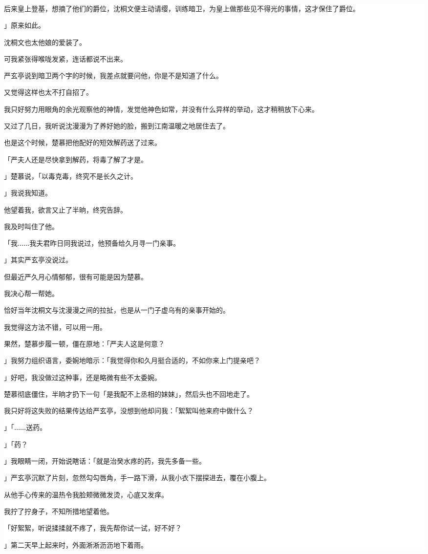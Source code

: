 后来皇上登基，想摘了他们的爵位，沈桐文便主动请缨，训练暗卫，为皇上做那些见不得光的事情，这才保住了爵位。

」原来如此。

沈桐文也太他娘的爱装了。

可我紧张得喉咙发紧，连话都说不出来。

严玄亭说到暗卫两个字的时候，我差点就要问他，你是不是知道了什么。

又觉得这样也太不打自招了。

我只好努力用眼角的余光观察他的神情，发觉他神色如常，并没有什么异样的举动，这才稍稍放下心来。

又过了几日，我听说沈漫漫为了养好她的脸，搬到江南温暖之地居住去了。

也是这个时候，楚慕把他配好的短效解药送了过来。

「严夫人还是尽快拿到解药，将毒了解了才是。

」楚慕说，「以毒克毒，终究不是长久之计。

」我说我知道。

他望着我，欲言又止了半晌，终究告辞。

我及时叫住了他。

「我……我夫君昨日同我说过，他预备给久月寻一门亲事。

」其实严玄亭没说过。

但最近严久月心情郁郁，很有可能是因为楚慕。

我决心帮一帮她。

恰好当年沈桐文与沈漫漫之间的拉扯，也是从一门子虚乌有的亲事开始的。

我觉得这方法不错，可以用一用。

果然，楚慕步履一顿，僵在原地：「严夫人这是何意？

」我努力组织语言，委婉地暗示：「我觉得你和久月挺合适的，不如你来上门提亲吧？

」好吧，我没做过这种事，还是略微有些不太委婉。

楚慕彻底僵住，半晌才扔下一句「是我配不上丞相的妹妹」，然后头也不回地走了。

我只好将这失败的结果传达给严玄亭，没想到他却问我：「絮絮叫他来府中做什么？

」「……送药。

」「药？

」我眼睛一闭，开始说瞎话：「就是治癸水疼的药，我先多备一些。

」严玄亭沉默了片刻，忽然勾勾唇角，手一路下滑，从我小衣下摆探进去，覆在小腹上。

从他手心传来的温热令我脸颊微微发烫，心底又发痒。

我拧了拧身子，不知所措地望着他。

「好絮絮，听说揉揉就不疼了，我先帮你试一试，好不好？

」第二天早上起来时，外面淅淅沥沥地下着雨。
